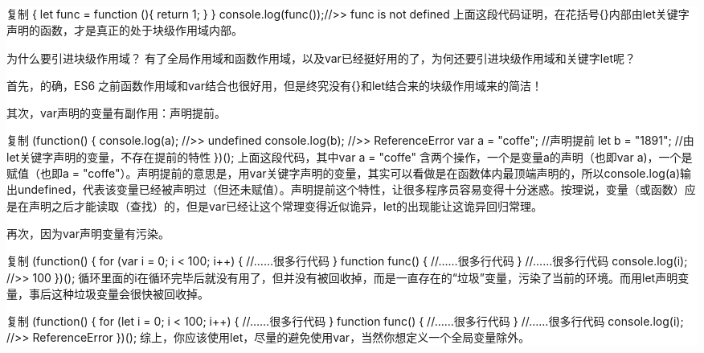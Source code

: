 复制
{
  let func = function (){
    return 1;
  }
}
console.log(func());//>> func is not defined
上面这段代码证明，在花括号{}内部由let关键字声明的函数，才是真正的处于块级作用域内部。

为什么要引进块级作用域？
有了全局作用域和函数作用域，以及var已经挺好用的了，为何还要引进块级作用域和关键字let呢？

首先，的确，ES6 之前函数作用域和var结合也很好用，但是终究没有{}和let结合来的块级作用域来的简洁！

其次，var声明的变量有副作用：声明提前。

复制
(function() {
  console.log(a); //>> undefined
  console.log(b); //>> ReferenceError
  var a = "coffe"; //声明提前
  let b = "1891"; //由let关键字声明的变量，不存在提前的特性
})();
上面这段代码，其中var a = "coffe" 含两个操作，一个是变量a的声明（也即var a)，一个是赋值（也即a = "coffe"）。声明提前的意思是，用var关键字声明的变量，其实可以看做是在函数体内最顶端声明的，所以console.log(a)输出undefined，代表该变量已经被声明过（但还未赋值）。声明提前这个特性，让很多程序员容易变得十分迷惑。按理说，变量（或函数）应是在声明之后才能读取（查找）的，但是var已经让这个常理变得近似诡异，let的出现能让这诡异回归常理。

再次，因为var声明变量有污染。

复制
(function() {
  for (var i = 0; i < 100; i++) {
    //……很多行代码
  }
  function func() {
    //……很多行代码
  }
  //……很多行代码
  console.log(i); //>> 100
})();
循环里面的i在循环完毕后就没有用了，但并没有被回收掉，而是一直存在的“垃圾”变量，污染了当前的环境。而用let声明变量，事后这种垃圾变量会很快被回收掉。

复制
(function() {
  for (let i = 0; i < 100; i++) {
    //……很多行代码
  }
  function func() {
    //……很多行代码
  }
  //……很多行代码
  console.log(i); //>> ReferenceError
})();
综上，你应该使用let，尽量的避免使用var，当然你想定义一个全局变量除外。
